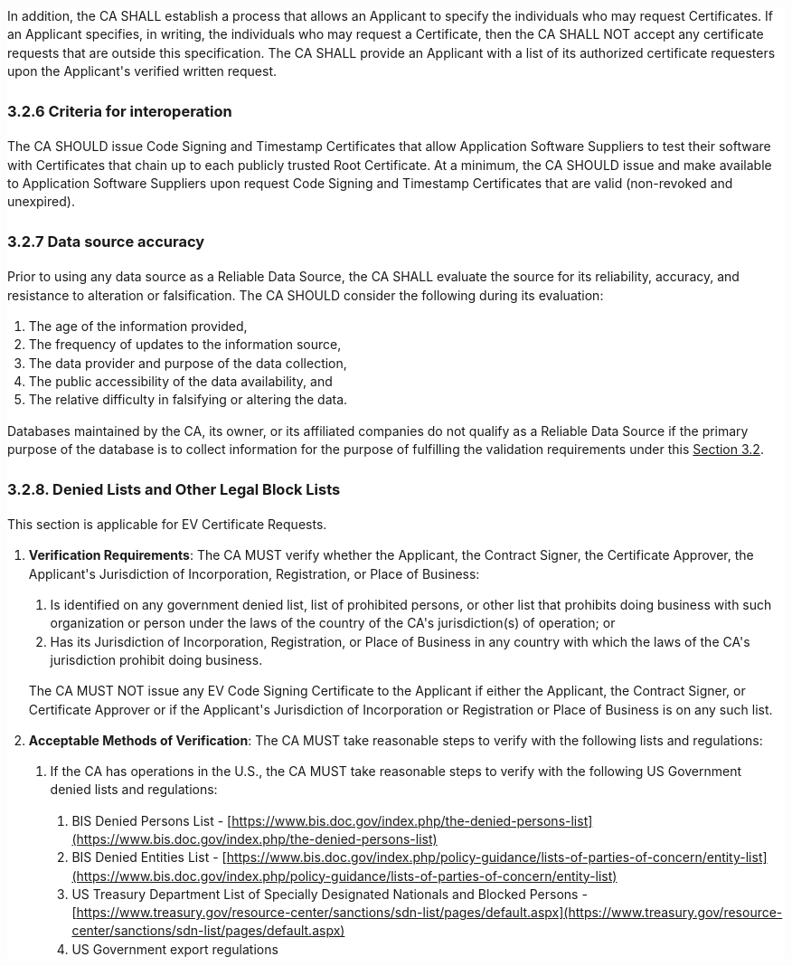 In addition, the CA SHALL establish a process that allows an Applicant to specify the individuals who may request Certificates. If an Applicant specifies, in writing, the individuals who may request a Certificate, then the CA SHALL NOT accept any certificate requests that are outside this specification. The CA SHALL provide an Applicant with a list of its authorized certificate requesters upon the Applicant's verified written request.

### 3.2.6 Criteria for interoperation

The CA SHOULD issue Code Signing and Timestamp Certificates that allow Application Software Suppliers to test their software with Certificates that chain up to each publicly trusted Root Certificate. At a minimum, the CA SHOULD issue and make available to Application Software Suppliers upon request Code Signing and Timestamp Certificates that are valid (non-revoked and unexpired).

### 3.2.7 Data source accuracy

Prior to using any data source as a Reliable Data Source, the CA SHALL evaluate the source for its reliability, accuracy, and resistance to alteration or falsification. The CA SHOULD consider the following during its evaluation:

1. The age of the information provided,
2. The frequency of updates to the information source,
3. The data provider and purpose of the data collection,
4. The public accessibility of the data availability, and
5. The relative difficulty in falsifying or altering the data.

Databases maintained by the CA, its owner, or its affiliated companies do not qualify as a Reliable Data Source if the primary purpose of the database is to collect information for the purpose of fulfilling the validation requirements under this [Section 3.2](#32-initial-identity-validation).

### 3.2.8. Denied Lists and Other Legal Block Lists

This section is applicable for EV Certificate Requests.

1. **Verification Requirements**: The CA MUST verify whether the Applicant, the Contract Signer, the Certificate Approver, the Applicant's Jurisdiction of Incorporation, Registration, or Place of Business:

   1. Is identified on any government denied list, list of prohibited persons, or other list that prohibits doing business with such organization or person under the laws of the country of the CA's jurisdiction(s) of operation; or
   2. Has its Jurisdiction of Incorporation, Registration, or Place of Business in any country with which the laws of the CA's jurisdiction prohibit doing business.

   The CA MUST NOT issue any EV Code Signing Certificate to the Applicant if either the Applicant, the Contract Signer, or Certificate Approver or if the Applicant's Jurisdiction of Incorporation or Registration or Place of Business is on any such list.

2. **Acceptable Methods of Verification**: The CA MUST take reasonable steps to verify with the following lists and regulations:

   1. If the CA has operations in the U.S., the CA MUST take reasonable steps to verify with the following US Government denied lists and regulations:

       1. BIS Denied Persons List - [https://www.bis.doc.gov/index.php/the-denied-persons-list](https://www.bis.doc.gov/index.php/the-denied-persons-list)
       2. BIS Denied Entities List - [https://www.bis.doc.gov/index.php/policy-guidance/lists-of-parties-of-concern/entity-list](https://www.bis.doc.gov/index.php/policy-guidance/lists-of-parties-of-concern/entity-list)
       3. US Treasury Department List of Specially Designated Nationals and Blocked Persons - [https://www.treasury.gov/resource-center/sanctions/sdn-list/pages/default.aspx](https://www.treasury.gov/resource-center/sanctions/sdn-list/pages/default.aspx)
       4. US Government export regulations
